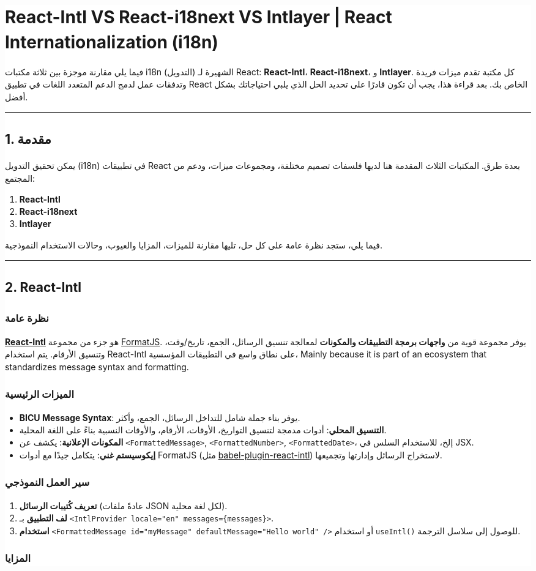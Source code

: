 # React-Intl VS React-i18next VS Intlayer | React Internationalization (i18n)

فيما يلي مقارنة موجزة بين ثلاثة مكتبات i18n (التدويل) الشهيرة لـ React: **React-Intl**، **React-i18next**، و **Intlayer**. كل مكتبة تقدم ميزات فريدة وتدفقات عمل لدمج الدعم المتعدد اللغات في تطبيق React الخاص بك. بعد قراءة هذا، يجب أن تكون قادرًا على تحديد الحل الذي يلبي احتياجاتك بشكل أفضل.

---

## 1. مقدمة

يمكن تحقيق التدويل (i18n) في تطبيقات React بعدة طرق. المكتبات الثلاث المقدمة هنا لديها فلسفات تصميم مختلفة، ومجموعات ميزات، ودعم من المجتمع:

1. **React-Intl**
2. **React-i18next**
3. **Intlayer**

فيما يلي، ستجد نظرة عامة على كل حل، تليها مقارنة للميزات، المزايا والعيوب، وحالات الاستخدام النموذجية.

---

## 2. React-Intl

### نظرة عامة

[**React-Intl**](https://formatjs.io/docs/react-intl/) هو جزء من مجموعة [FormatJS](https://formatjs.io/). يوفر مجموعة قوية من **واجهات برمجة التطبيقات والمكونات** لمعالجة تنسيق الرسائل، الجمع، تاريخ/وقت، وتنسيق الأرقام. يتم استخدام React-Intl على نطاق واسع في التطبيقات المؤسسية، Mainly because it is part of an ecosystem that standardizes message syntax and formatting.

### الميزات الرئيسية

- **BICU Message Syntax**: يوفر بناء جملة شامل للتداخل الرسائل، الجمع، وأكثر.
- **التنسيق المحلي**: أدوات مدمجة لتنسيق التواريخ، الأوقات، الأرقام، والأوقات النسبية بناءً على اللغة المحلية.
- **المكونات الإعلانية**: يكشف عن `<FormattedMessage>`, `<FormattedNumber>`, `<FormattedDate>`، إلخ، للاستخدام السلس في JSX.
- **إيكوسيستم غني**: يتكامل جيدًا مع أدوات FormatJS (مثل [babel-plugin-react-intl](https://formatjs.io/docs/tooling/babel-plugin/)) لاستخراج الرسائل وإدارتها وتجميعها.

### سير العمل النموذجي

1. **تعريف كُتيبات الرسائل** (عادةً ملفات JSON لكل لغة محلية).
2. **لف التطبيق** بـ `<IntlProvider locale="en" messages={messages}>`.
3. **استخدام** `<FormattedMessage id="myMessage" defaultMessage="Hello world" />` أو استخدام `useIntl()` للوصول إلى سلاسل الترجمة.

### المزايا
